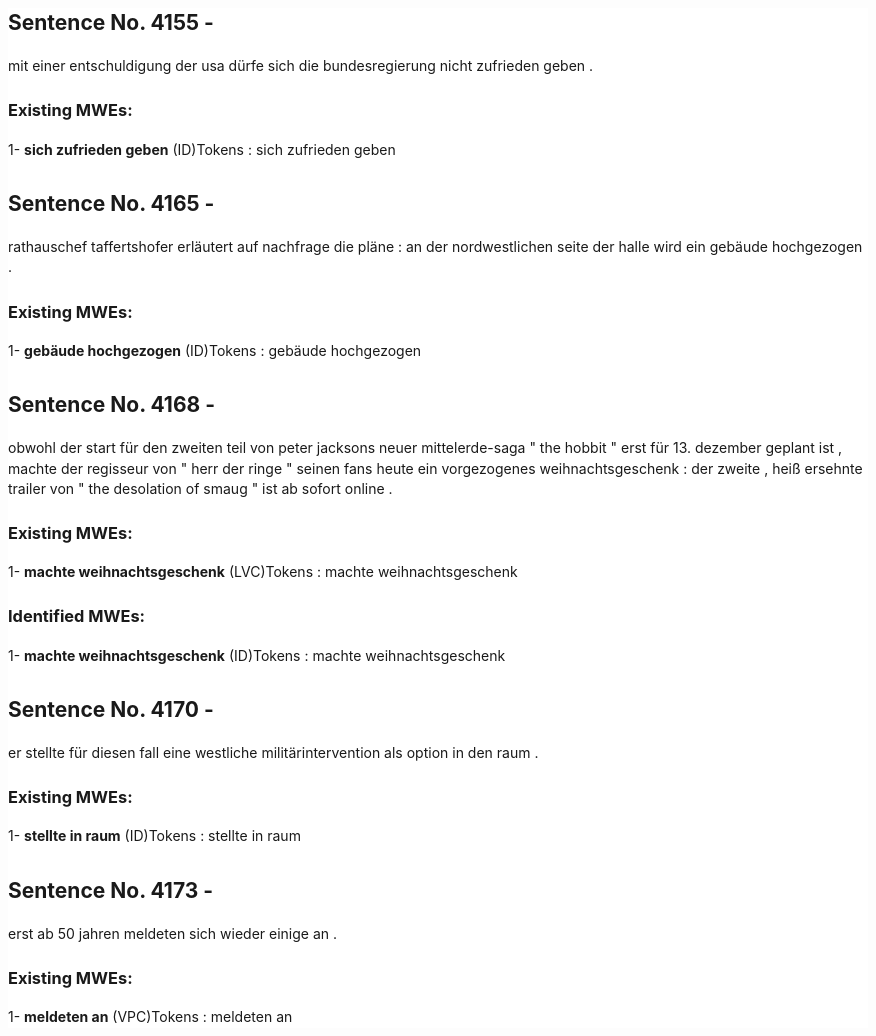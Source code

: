 ## Sentence No. 4155 - 
mit einer entschuldigung der usa dürfe sich die bundesregierung nicht zufrieden geben . 
### Existing MWEs: 
1- **sich zufrieden geben** (ID)Tokens : 
sich
zufrieden
geben

## Sentence No. 4165 - 
rathauschef taffertshofer erläutert auf nachfrage die pläne : an der nordwestlichen seite der halle wird ein gebäude hochgezogen . 
### Existing MWEs: 
1- **gebäude hochgezogen** (ID)Tokens : 
gebäude
hochgezogen

## Sentence No. 4168 - 
obwohl der start für den zweiten teil von peter jacksons neuer mittelerde-saga " the hobbit " erst für 13. dezember geplant ist , machte der regisseur von " herr der ringe " seinen fans heute ein vorgezogenes weihnachtsgeschenk : der zweite , heiß ersehnte trailer von " the desolation of smaug " ist ab sofort online . 
### Existing MWEs: 
1- **machte weihnachtsgeschenk** (LVC)Tokens : 
machte
weihnachtsgeschenk

### Identified MWEs: 
1- **machte weihnachtsgeschenk** (ID)Tokens : 
machte
weihnachtsgeschenk

## Sentence No. 4170 - 
er stellte für diesen fall eine westliche militärintervention als option in den raum . 
### Existing MWEs: 
1- **stellte in raum** (ID)Tokens : 
stellte
in
raum

## Sentence No. 4173 - 
erst ab 50 jahren meldeten sich wieder einige an . 
### Existing MWEs: 
1- **meldeten an** (VPC)Tokens : 
meldeten
an
